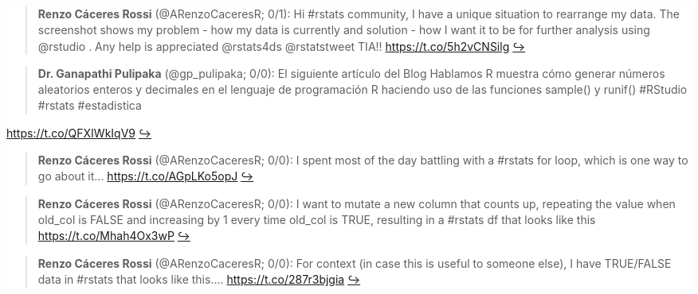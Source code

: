 


> **Renzo Cáceres Rossi** (@ARenzoCaceresR; 0/1): Hi #rstats community,
I have a unique situation to rearrange my data. The screenshot shows my problem - how my data is currently and solution - how I want it to be for further analysis using @rstudio . Any help is appreciated  @rstats4ds @rstatstweet TIA!! https://t.co/5h2vCNSilg  [&#8618;](https://twitter.com/dataandme/status/1327096474807767040)




> **Dr. Ganapathi Pulipaka** (@gp_pulipaka; 0/0): El siguiente artículo del Blog Hablamos R muestra cómo generar números aleatorios enteros y decimales en el lenguaje de programación R haciendo uso de las funciones sample() y runif()
#RStudio #rstats #estadistica
>
https://t.co/QFXIWkIqV9  [&#8618;](https://twitter.com/dataandme/status/1327111791202213890)




> **Renzo Cáceres Rossi** (@ARenzoCaceresR; 0/0): I spent most of the day battling with a #rstats for loop, which is one way to go about it... https://t.co/AGpLKo5opJ  [&#8618;](https://twitter.com/dataandme/status/1327100263371468800)




> **Renzo Cáceres Rossi** (@ARenzoCaceresR; 0/0): I want to mutate a new column that counts up, repeating the value when old_col is FALSE and increasing by 1 every time old_col is TRUE, resulting in a #rstats df that looks like this https://t.co/Mhah4Ox3wP  [&#8618;](https://twitter.com/dataandme/status/1327100257243590659)




> **Renzo Cáceres Rossi** (@ARenzoCaceresR; 0/0): For context (in case this is useful to someone else), I have TRUE/FALSE data in #rstats that looks like this.... https://t.co/287r3bjgia  [&#8618;](https://twitter.com/dataandme/status/1327100251891671040)




